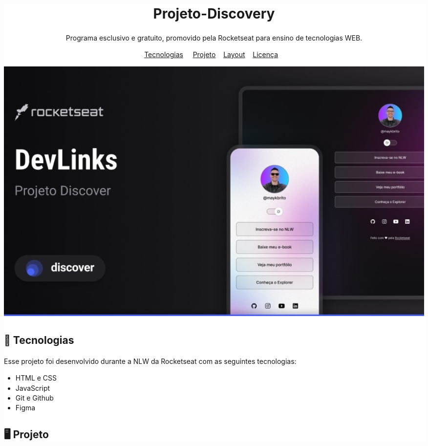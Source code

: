 <h1 align="center"> Projeto-Discovery </h1>

<p align="center">
  Programa esclusivo e gratuito, promovido pela Rocketseat para ensino de tecnologias WEB.
</p>
<p align="center">
  <a href="#🚀-tecnologias">Tecnologias</a>&nbsp;&nbsp;&nbsp;&nbsp;
  <a href="#-projeto">Projeto</a>&nbsp;&nbsp;&nbsp;
  <a href="#-layout">Layout</a>&nbsp;&nbsp;&nbsp;
  <a href="#-memo-licença">Licença</a>&nbsp;&nbsp;&nbsp;

</p>

<p align="center">
  <img alt="projeto discovery" src=".github/preview.jpg"
  width="100%">
</p>

## 🚀 Tecnologias

Esse projeto foi desenvolvido durante a NLW da Rocketseat com as seguintes tecnologias:

- HTML e CSS
- JavaScript
- Git e Github
- Figma

## 🖥️ Projeto
